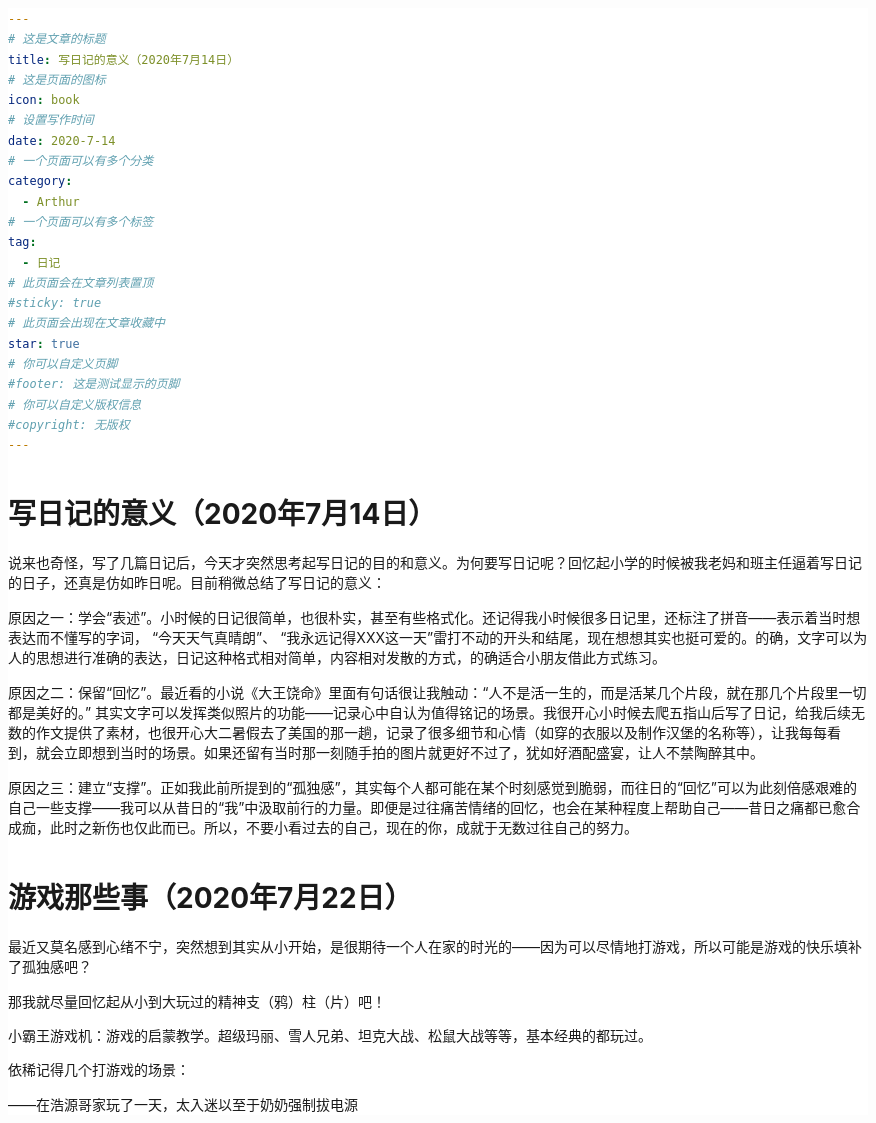 ```yaml
---
# 这是文章的标题
title: 写日记的意义（2020年7月14日）
# 这是页面的图标
icon: book
# 设置写作时间
date: 2020-7-14
# 一个页面可以有多个分类
category:
  - Arthur
# 一个页面可以有多个标签
tag:
  - 日记
# 此页面会在文章列表置顶
#sticky: true
# 此页面会出现在文章收藏中
star: true
# 你可以自定义页脚
#footer: 这是测试显示的页脚
# 你可以自定义版权信息
#copyright: 无版权
---
```




# 写日记的意义（2020年7月14日）

说来也奇怪，写了几篇日记后，今天才突然思考起写日记的目的和意义。为何要写日记呢？回忆起小学的时候被我老妈和班主任逼着写日记的日子，还真是仿如昨日呢。目前稍微总结了写日记的意义：

原因之一：学会“表述”。小时候的日记很简单，也很朴实，甚至有些格式化。还记得我小时候很多日记里，还标注了拼音——表示着当时想表达而不懂写的字词，
“今天天气真晴朗”、
“我永远记得XXX这一天”雷打不动的开头和结尾，现在想想其实也挺可爱的。的确，文字可以为人的思想进行准确的表达，日记这种格式相对简单，内容相对发散的方式，的确适合小朋友借此方式练习。

原因之二：保留“回忆”。最近看的小说《大王饶命》里面有句话很让我触动：“人不是活一生的，而是活某几个片段，就在那几个片段里一切都是美好的。”
其实文字可以发挥类似照片的功能——记录心中自认为值得铭记的场景。我很开心小时候去爬五指山后写了日记，给我后续无数的作文提供了素材，也很开心大二暑假去了美国的那一趟，记录了很多细节和心情（如穿的衣服以及制作汉堡的名称等），让我每每看到，就会立即想到当时的场景。如果还留有当时那一刻随手拍的图片就更好不过了，犹如好酒配盛宴，让人不禁陶醉其中。

原因之三：建立“支撑”。正如我此前所提到的“孤独感”，其实每个人都可能在某个时刻感觉到脆弱，而往日的“回忆”可以为此刻倍感艰难的自己一些支撑——我可以从昔日的“我”中汲取前行的力量。即便是过往痛苦情绪的回忆，也会在某种程度上帮助自己——昔日之痛都已愈合成痂，此时之新伤也仅此而已。所以，不要小看过去的自己，现在的你，成就于无数过往自己的努力。

# 游戏那些事（2020年7月22日）

最近又莫名感到心绪不宁，突然想到其实从小开始，是很期待一个人在家的时光的——因为可以尽情地打游戏，所以可能是游戏的快乐填补了孤独感吧？

那我就尽量回忆起从小到大玩过的精神支（鸦）柱（片）吧！

小霸王游戏机：游戏的启蒙教学。超级玛丽、雪人兄弟、坦克大战、松鼠大战等等，基本经典的都玩过。

依稀记得几个打游戏的场景：

——在浩源哥家玩了一天，太入迷以至于奶奶强制拔电源
